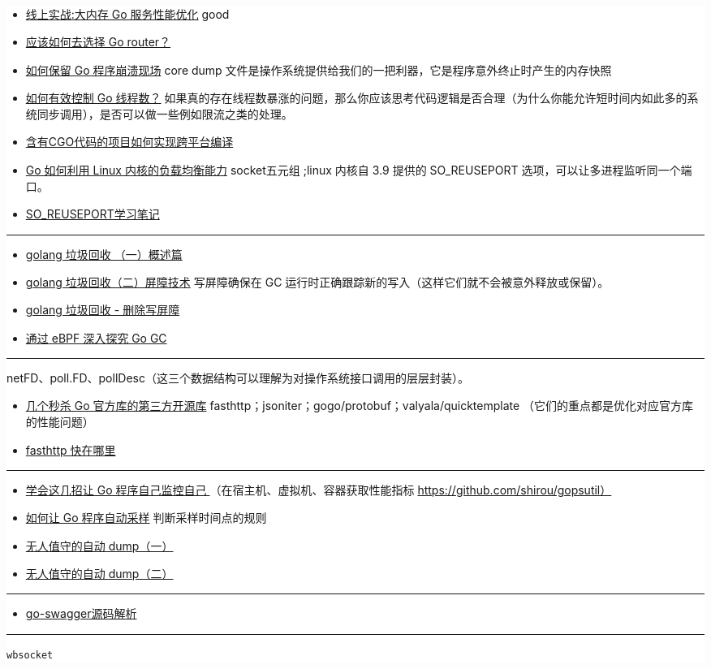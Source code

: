 * [线上实战:大内存 Go 服务性能优化]( https://mp.weixin.qq.com/s/SHcBZNO_t9dNOiWug3weSw)  good

* [应该如何去选择 Go router？]( https://mp.weixin.qq.com/s/OoZRkIVVK9Yz63NMYJ34tw)

* [如何保留 Go 程序崩溃现场]( https://mp.weixin.qq.com/s/RktnMydDtOZFwEFLLYzlCA) core dump 文件是操作系统提供给我们的一把利器，它是程序意外终止时产生的内存快照

* [如何有效控制 Go 线程数？]( https://mp.weixin.qq.com/s/HYcHfKScBlYCD0IUd0t4jA) 如果真的存在线程数暴涨的问题，那么你应该思考代码逻辑是否合理（为什么你能允许短时间内如此多的系统同步调用），是否可以做一些例如限流之类的处理。





* [含有CGO代码的项目如何实现跨平台编译]( https://mp.weixin.qq.com/s/Xd-YuN-v2OWIFO2wrpruCA)

* [Go 如何利用 Linux 内核的负载均衡能力](  https://mp.weixin.qq.com/s/lnOTaraGKINxaqbrMHPP5Q) socket五元组 ;linux 内核自 3.9 提供的 SO_REUSEPORT 选项，可以让多进程监听同一个端口。

* [SO_REUSEPORT学习笔记](  http://www.blogjava.net/yongboy/archive/2015/02/12/422893.html )

---

* [golang 垃圾回收 （一）概述篇](https://mp.weixin.qq.com/s/GYYLLlVWMoI-ls8IgrzndA)

* [golang 垃圾回收（二）屏障技术](https://mp.weixin.qq.com/s/z0Pt0gUUsHfJGAhMVg4vuQ) 写屏障确保在 GC 运行时正确跟踪新的写入（这样它们就不会被意外释放或保留）。

* [golang 垃圾回收 - 删除写屏障]( https://mp.weixin.qq.com/s/T8HvENFlkKuEm2U7rbZTzg)

* [通过 eBPF 深入探究 Go GC]( https://mp.weixin.qq.com/s/gBhxNwLmdQjmB87y6qOvBg  )

---





netFD、poll.FD、pollDesc（这三个数据结构可以理解为对操作系统接口调用的层层封装）。


* [几个秒杀 Go 官方库的第三方开源库](https://mp.weixin.qq.com/s/JRsstunuD2UClWb237kPTQ) fasthttp；jsoniter；gogo/protobuf；valyala/quicktemplate （它们的重点都是优化对应官方库的性能问题）

* [fasthttp 快在哪里](  https://xargin.com/why-fasthttp-is-fast-and-the-cost-of-it/)

---





* [学会这几招让 Go 程序自己监控自己 ]( https://mp.weixin.qq.com/s/H-eCNw7s4e3oz2ReI6Hu_A) （在宿主机、虚拟机、容器获取性能指标 https://github.com/shirou/gopsutil）

* [如何让 Go 程序自动采样](  https://mp.weixin.qq.com/s/0KL9r4osbFwRQTKcscARDg) 判断采样时间点的规则

* [无人值守的自动 dump（一）]( https://mp.weixin.qq.com/s/2nbyWSZMT1HzvYAoaeWK_A)

* [无人值守的自动 dump（二）]( https://mp.weixin.qq.com/s/wKpTiyc1VkZQy0-J8x519g)

---

* [go-swagger源码解析]( https://zhuanlan.zhihu.com/p/294069197)


---
    wbsocket
